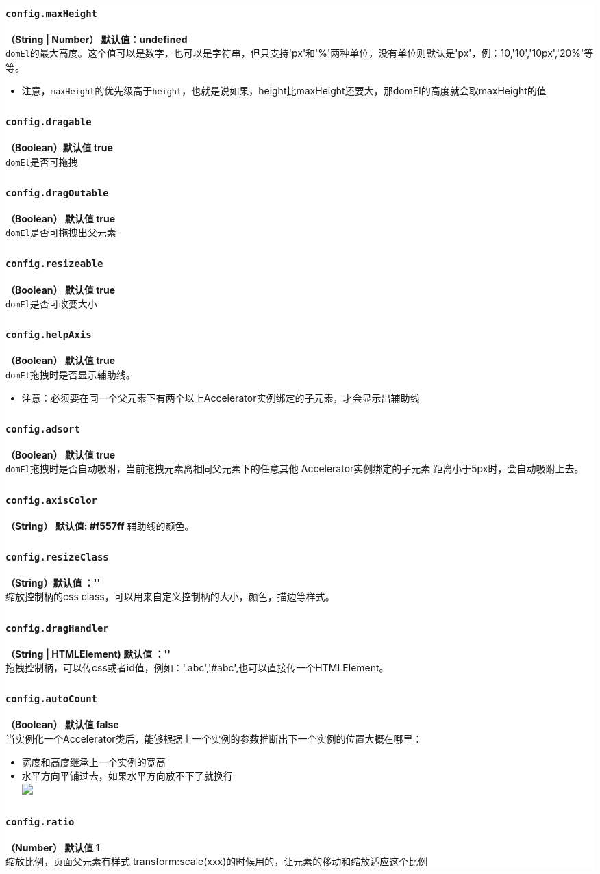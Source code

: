 ### `config.maxHeight` 
**（String | Number） 默认值：undefined**  
`domEl`的最大高度。这个值可以是数字，也可以是字符串，但只支持'px'和'%'两种单位，没有单位则默认是'px'，例：10,'10','10px','20%'等等。
- 注意，`maxHeight`的优先级高于`height`，也就是说如果，height比maxHeight还要大，那domEl的高度就会取maxHeight的值

### `config.dragable`
**（Boolean）默认值 true**  
`domEl`是否可拖拽

### `config.dragOutable`
**（Boolean） 默认值 true**  
`domEl`是否可拖拽出父元素

### `config.resizeable` 
**（Boolean） 默认值 true**  
`domEl`是否可改变大小

### `config.helpAxis` 
**（Boolean） 默认值 true**  
`domEl`拖拽时是否显示辅助线。
- 注意：必须要在同一个父元素下有两个以上Accelerator实例绑定的子元素，才会显示出辅助线

### `config.adsort`   
**（Boolean） 默认值 true**  
`domEl`拖拽时是否自动吸附，当前拖拽元素离相同父元素下的任意其他 Accelerator实例绑定的子元素 距离小于5px时，会自动吸附上去。

### `config.axisColor`  
**（String） 默认值: #f557ff**
辅助线的颜色。

### `config.resizeClass` 
**（String）默认值 ：''**  
缩放控制柄的css class，可以用来自定义控制柄的大小，颜色，描边等样式。

### `config.dragHandler`
**（String | HTMLElement) 默认值 ：''**  
拖拽控制柄，可以传css或者id值，例如：'.abc','#abc',也可以直接传一个HTMLElement。

### `config.autoCount`
**（Boolean） 默认值 false**  
当实例化一个Accelerator类后，能够根据上一个实例的参数推断出下一个实例的位置大概在哪里：  
- 宽度和高度继承上一个实例的宽高
- 水平方向平铺过去，如果水平方向放不下了就换行  
![](https://cdn.jsdelivr.net/gh/Ostask/img-bed//2021020729.gif)

### `config.ratio`
**（Number） 默认值 1**  
缩放比例，页面父元素有样式 transform:scale(xxx)的时候用的，让元素的移动和缩放适应这个比例

